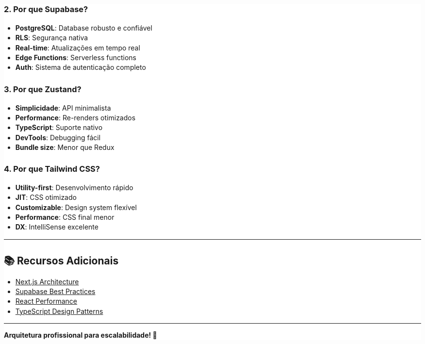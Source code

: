 ### 2. Por que Supabase?

- **PostgreSQL**: Database robusto e confiável
- **RLS**: Segurança nativa
- **Real-time**: Atualizações em tempo real
- **Edge Functions**: Serverless functions
- **Auth**: Sistema de autenticação completo

### 3. Por que Zustand?

- **Simplicidade**: API minimalista
- **Performance**: Re-renders otimizados
- **TypeScript**: Suporte nativo
- **DevTools**: Debugging fácil
- **Bundle size**: Menor que Redux

### 4. Por que Tailwind CSS?

- **Utility-first**: Desenvolvimento rápido
- **JIT**: CSS otimizado
- **Customizable**: Design system flexível
- **Performance**: CSS final menor
- **DX**: IntelliSense excelente

---

## 📚 Recursos Adicionais

- [Next.js Architecture](https://nextjs.org/docs/architecture)
- [Supabase Best Practices](https://supabase.com/docs/guides/best-practices)
- [React Performance](https://react.dev/learn/render-and-commit)
- [TypeScript Design Patterns](https://www.typescriptlang.org/docs/)

---

**Arquitetura profissional para escalabilidade! 🚀**
